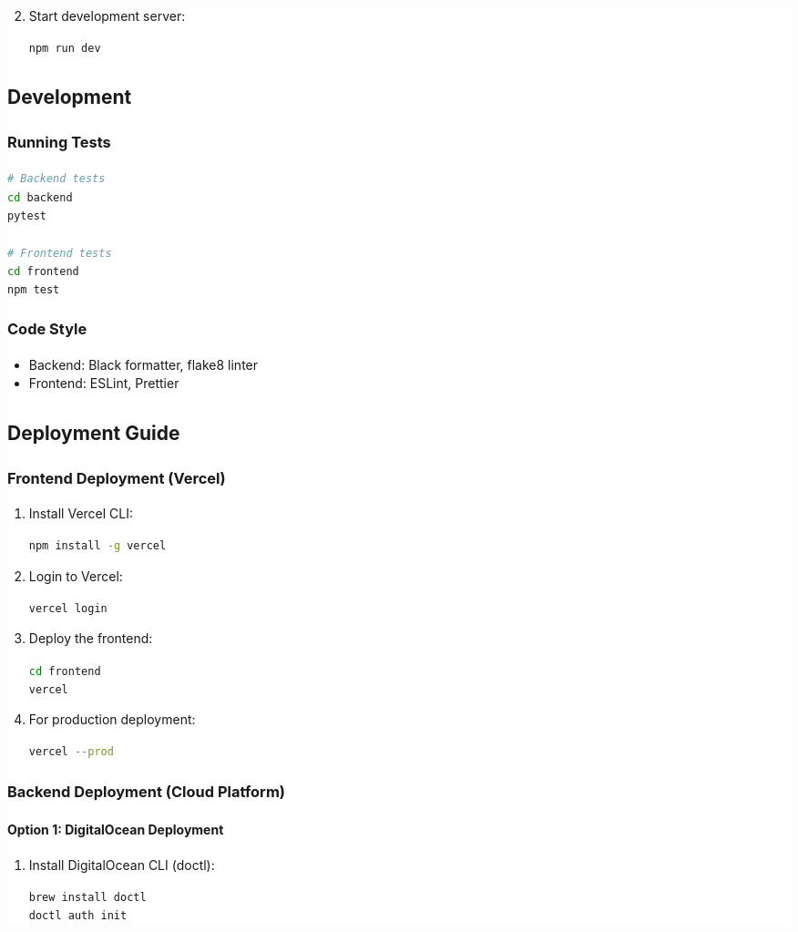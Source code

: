 2. Start development server:
   ```bash
   npm run dev
   ```

## Development

### Running Tests
```bash
# Backend tests
cd backend
pytest

# Frontend tests
cd frontend
npm test
```

### Code Style
- Backend: Black formatter, flake8 linter
- Frontend: ESLint, Prettier

## Deployment Guide

### Frontend Deployment (Vercel)

1. Install Vercel CLI:
   ```bash
   npm install -g vercel
   ```

2. Login to Vercel:
   ```bash
   vercel login
   ```

3. Deploy the frontend:
   ```bash
   cd frontend
   vercel
   ```

4. For production deployment:
   ```bash
   vercel --prod
   ```

### Backend Deployment (Cloud Platform)

#### Option 1: DigitalOcean Deployment

1. Install DigitalOcean CLI (doctl):
   ```bash
   brew install doctl
   doctl auth init
   ```
